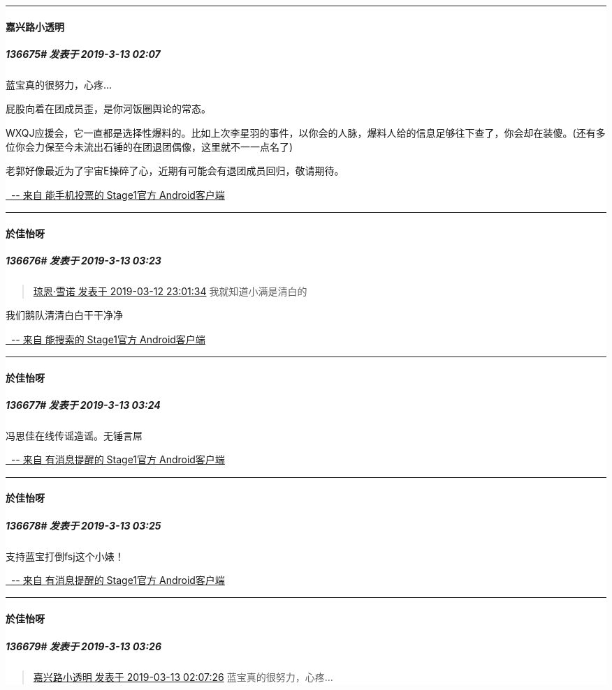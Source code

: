 *****

####  嘉兴路小透明  
##### 136675#       发表于 2019-3-13 02:07


蓝宝真的很努力，心疼…

屁股向着在团成员歪，是你河饭圈舆论的常态。

WXQJ应援会，它一直都是选择性爆料的。比如上次李星羽的事件，以你会的人脉，爆料人给的信息足够往下查了，你会却在装傻。(还有多位你会力保至今未流出石锤的在团退团偶像，这里就不一一点名了)

老郭好像最近为了宇宙E操碎了心，近期有可能会有退团成员回归，敬请期待。

[  -- 来自 能手机投票的 Stage1官方 Android客户端](https://www.coolapk.com/apk/140634)


*****

####  於佳怡呀  
##### 136676#       发表于 2019-3-13 03:23


<blockquote><a href="httphttps://bbs.saraba1st.com/2b/forum.php?mod=redirect&amp;goto=findpost&amp;pid=42885175&amp;ptid=1105387" target="_blank">琼恩·雪诺 发表于 2019-03-12 23:01:34</a>
我就知道小满是清白的</blockquote>我们鹅队清清白白干干净净

[  -- 来自 能搜索的 Stage1官方 Android客户端](https://www.coolapk.com/apk/140634)


*****

####  於佳怡呀  
##### 136677#       发表于 2019-3-13 03:24


冯思佳在线传谣造谣。无锤言屌

[  -- 来自 有消息提醒的 Stage1官方 Android客户端](https://www.coolapk.com/apk/140634)


*****

####  於佳怡呀  
##### 136678#       发表于 2019-3-13 03:25


支持蓝宝打倒fsj这个小婊！

[  -- 来自 有消息提醒的 Stage1官方 Android客户端](https://www.coolapk.com/apk/140634)


*****

####  於佳怡呀  
##### 136679#       发表于 2019-3-13 03:26


<blockquote><a href="httphttps://bbs.saraba1st.com/2b/forum.php?mod=redirect&amp;goto=findpost&amp;pid=42886588&amp;ptid=1105387" target="_blank">嘉兴路小透明 发表于 2019-03-13 02:07:26</a>
蓝宝真的很努力，心疼…
